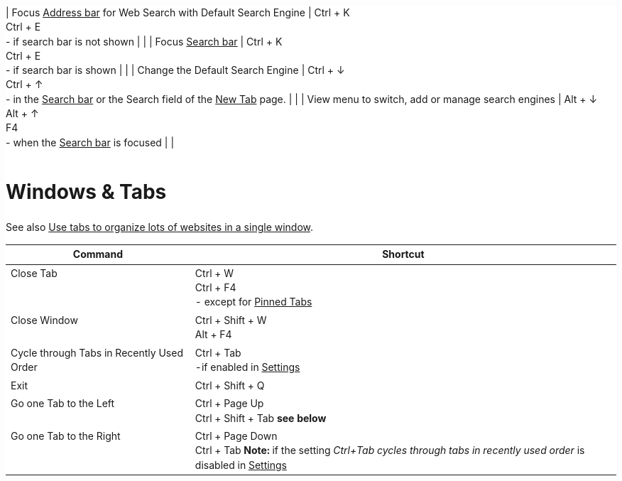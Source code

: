 | Focus [Address bar](https://support.mozilla.org/en-US/kb/search-firefox-address-bar) for Web Search with Default Search Engine | Ctrl + K  <br>Ctrl + E  <br>- if search bar is not shown                                                                                                                                                                    |     |
| Focus [Search bar](https://support.mozilla.org/en-US/kb/add-search-bar-firefox-toolbar)                                        | Ctrl + K  <br>Ctrl + E  <br>- if search bar is shown                                                                                                                                                                        |     |
| Change the Default Search Engine                                                                                               | Ctrl + ↓  <br>Ctrl + ↑  <br> - in the [Search bar](https://support.mozilla.org/en-US/kb/add-search-bar-firefox-toolbar) or the Search field of the [New Tab](https://support.mozilla.org/en-US/kb/about-new-tab-page) page. |     |
| View menu to switch, add or manage search engines                                                                              | Alt + ↓  <br>Alt + ↑  <br>F4  <br> - when the [Search bar](https://support.mozilla.org/en-US/kb/add-search-bar-firefox-toolbar) is focused                                                                                  |     |

# Windows & Tabs

See also [Use tabs to organize lots of websites in a single window](https://support.mozilla.org/en-US/kb/tabs-organize-websites-single-window).

| Command                                                                                                 | Shortcut                                                                                                                                                                                                                                                                                                                                                                                            |
| ------------------------------------------------------------------------------------------------------- | --------------------------------------------------------------------------------------------------------------------------------------------------------------------------------------------------------------------------------------------------------------------------------------------------------------------------------------------------------------------------------------------------- |
| Close Tab                                                                                               | Ctrl + W  <br>Ctrl + F4  <br>- except for [Pinned Tabs](https://support.mozilla.org/en-US/kb/pinned-tabs-keep-favorite-websites-open)                                                                                                                                                                                                                                                               |
| Close Window                                                                                            | Ctrl + Shift + W  <br>Alt + F4                                                                                                                                                                                                                                                                                                                                                                      |
| Cycle through Tabs in Recently Used Order                                                               | Ctrl + Tab  <br>-if enabled in [Settings](https://support.mozilla.org/en-US/kb/tab-preferences-and-settings)                                                                                                                                                                                                                                                                                        |
| Exit                                                                                                    | Ctrl + Shift + Q                                                                                                                                                                                                                                                                                                                                                                                    |
| Go one Tab to the Left                                                                                  | Ctrl + Page Up  <br>Ctrl + Shift + Tab **see below**                                                                                                                                                                                                                                                                                                                                          |
| Go one Tab to the Right                                                                                 | Ctrl + Page Down  <br>Ctrl + Tab  **Note:** if the setting *Ctrl+Tab cycles through tabs in recently used order* is disabled in [Settings](https://support.mozilla.org/en-US/kb/tab-preferences-and-settings)                                                                                                                                                                                        |